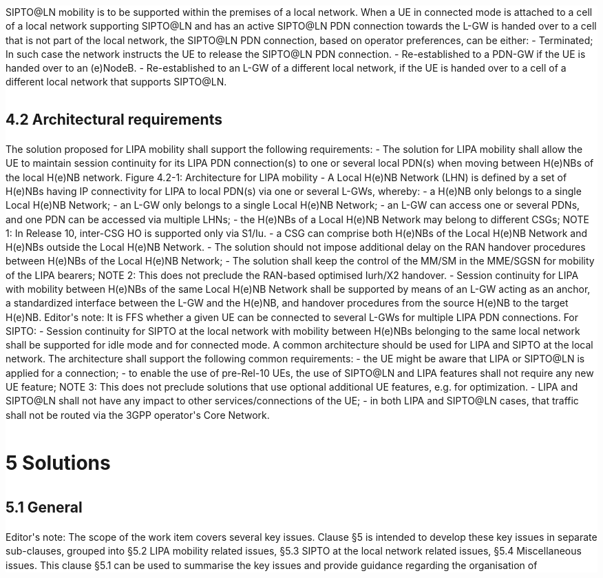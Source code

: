 SIPTO\@LN mobility is to be supported within the premises of a local network.
When a UE in connected mode is attached to a cell of a local network
supporting SIPTO\@LN and has an active SIPTO\@LN PDN connection towards the
L-GW is handed over to a cell that is not part of the local network, the
SIPTO\@LN PDN connection, based on operator preferences, can be either:
\- Terminated; In such case the network instructs the UE to release the
SIPTO\@LN PDN connection.
\- Re-established to a PDN-GW if the UE is handed over to an (e)NodeB.
\- Re-established to an L-GW of a different local network, if the UE is handed
over to a cell of a different local network that supports SIPTO\@LN.
## 4.2 Architectural requirements
The solution proposed for LIPA mobility shall support the following
requirements:
\- The solution for LIPA mobility shall allow the UE to maintain session
continuity for its LIPA PDN connection(s) to one or several local PDN(s) when
moving between H(e)NBs of the local H(e)NB network.
Figure 4.2-1: Architecture for LIPA mobility
\- A Local H(e)NB Network (LHN) is defined by a set of H(e)NBs having IP
connectivity for LIPA to local PDN(s) via one or several L-GWs, whereby:
\- a H(e)NB only belongs to a single Local H(e)NB Network;
\- an L-GW only belongs to a single Local H(e)NB Network;
\- an L-GW can access one or several PDNs, and one PDN can be accessed via
multiple LHNs;
\- the H(e)NBs of a Local H(e)NB Network may belong to different CSGs;
NOTE 1: In Release 10, inter-CSG HO is supported only via S1/Iu.
\- a CSG can comprise both H(e)NBs of the Local H(e)NB Network and H(e)NBs
outside the Local H(e)NB Network.
\- The solution should not impose additional delay on the RAN handover
procedures between H(e)NBs of the Local H(e)NB Network;
\- The solution shall keep the control of the MM/SM in the MME/SGSN for
mobility of the LIPA bearers;
NOTE 2: This does not preclude the RAN-based optimised Iurh/X2 handover.
\- Session continuity for LIPA with mobility between H(e)NBs of the same Local
H(e)NB Network shall be supported by means of an L-GW acting as an anchor, a
standardized interface between the L-GW and the H(e)NB, and handover
procedures from the source H(e)NB to the target H(e)NB.
Editor\'s note: It is FFS whether a given UE can be connected to several L-GWs
for multiple LIPA PDN connections.
For SIPTO:
\- Session continuity for SIPTO at the local network with mobility between
H(e)NBs belonging to the same local network shall be supported for idle mode
and for connected mode.
A common architecture should be used for LIPA and SIPTO at the local network.
The architecture shall support the following common requirements:
\- the UE might be aware that LIPA or SIPTO\@LN is applied for a connection;
\- to enable the use of pre-Rel-10 UEs, the use of SIPTO\@LN and LIPA features
shall not require any new UE feature;
NOTE 3: This does not preclude solutions that use optional additional UE
features, e.g. for optimization.
\- LIPA and SIPTO\@LN shall not have any impact to other services/connections
of the UE;
\- in both LIPA and SIPTO\@LN cases, that traffic shall not be routed via the
3GPP operator\'s Core Network.
# 5 Solutions
## 5.1 General
Editor\'s note: The scope of the work item covers several key issues. Clause
§5 is intended to develop these key issues in separate sub-clauses, grouped
into §5.2 LIPA mobility related issues, §5.3 SIPTO at the local network
related issues, §5.4 Miscellaneous issues. This clause §5.1 can be used to
summarise the key issues and provide guidance regarding the organisation of